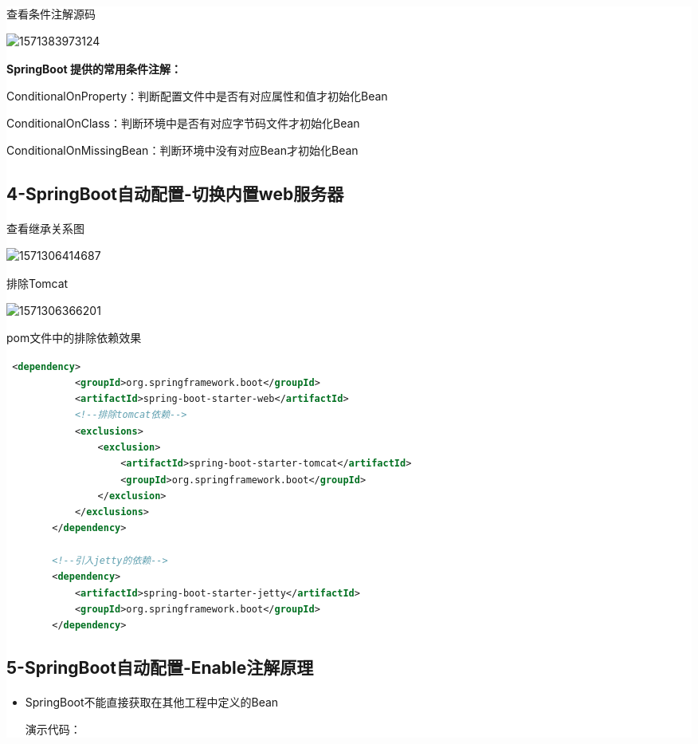 查看条件注解源码

![1571383973124](https://img-blog.csdnimg.cn/2ed13550efe6483fb4e20cdedd6a6970.png)



**SpringBoot 提供的常用条件注解：**

ConditionalOnProperty：判断配置文件中是否有对应属性和值才初始化Bean

ConditionalOnClass：判断环境中是否有对应字节码文件才初始化Bean

ConditionalOnMissingBean：判断环境中没有对应Bean才初始化Bean

## **4-SpringBoot自动配置-切换内置web服务器**

查看继承关系图

![1571306414687](https://img-blog.csdnimg.cn/44907e3e5dc74166ba3467909db233de.png)





排除Tomcat

![1571306366201](https://img-blog.csdnimg.cn/06e1eeaf7c0d4590a44a7207c2440887.png)

 

pom文件中的排除依赖效果

```xml
 <dependency>
            <groupId>org.springframework.boot</groupId>
            <artifactId>spring-boot-starter-web</artifactId>
            <!--排除tomcat依赖-->
            <exclusions>
                <exclusion>
                    <artifactId>spring-boot-starter-tomcat</artifactId>
                    <groupId>org.springframework.boot</groupId>
                </exclusion>
            </exclusions>
        </dependency>

        <!--引入jetty的依赖-->
        <dependency>
            <artifactId>spring-boot-starter-jetty</artifactId>
            <groupId>org.springframework.boot</groupId>
        </dependency>
```

## 5-SpringBoot自动配置-Enable注解原理

- SpringBoot不能直接获取在其他工程中定义的Bean

  演示代码：
